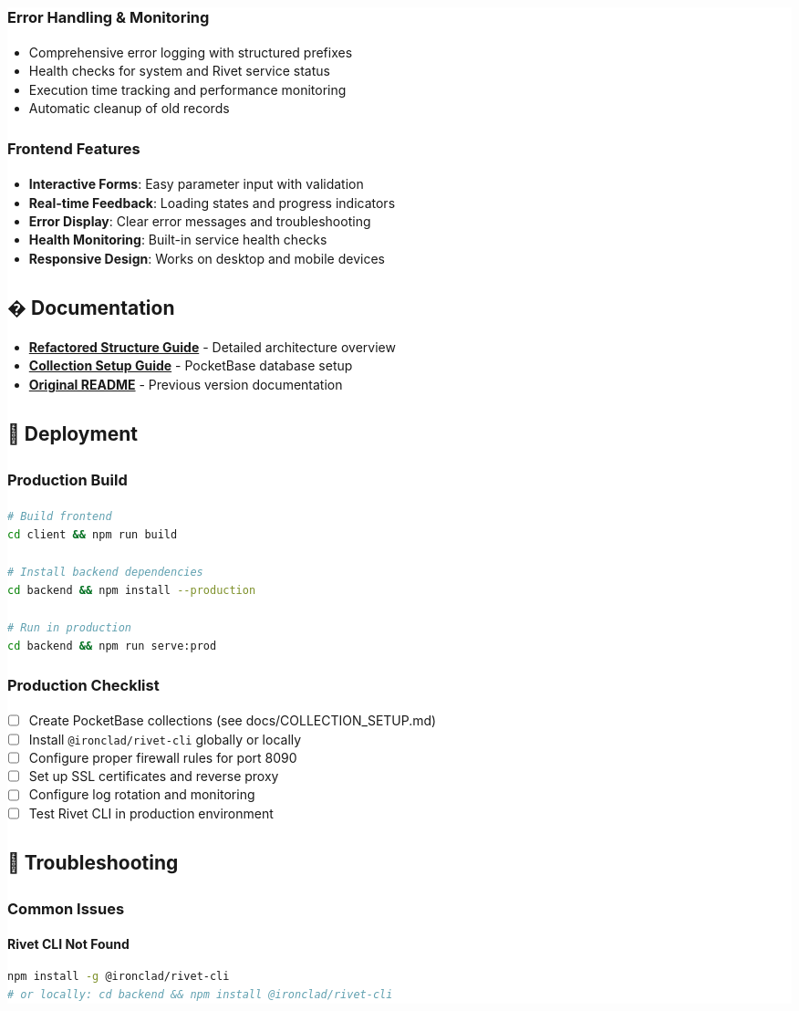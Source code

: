 ### Error Handling & Monitoring
- Comprehensive error logging with structured prefixes
- Health checks for system and Rivet service status  
- Execution time tracking and performance monitoring
- Automatic cleanup of old records

### Frontend Features
- **Interactive Forms**: Easy parameter input with validation
- **Real-time Feedback**: Loading states and progress indicators
- **Error Display**: Clear error messages and troubleshooting
- **Health Monitoring**: Built-in service health checks
- **Responsive Design**: Works on desktop and mobile devices

## � Documentation

- **[Refactored Structure Guide](./docs/REFACTORED_STRUCTURE.md)** - Detailed architecture overview
- **[Collection Setup Guide](./docs/COLLECTION_SETUP.md)** - PocketBase database setup
- **[Original README](./README_ORIGINAL.md)** - Previous version documentation

## 🚀 Deployment

### Production Build
```bash
# Build frontend
cd client && npm run build

# Install backend dependencies  
cd backend && npm install --production

# Run in production
cd backend && npm run serve:prod
```

### Production Checklist
- [ ] Create PocketBase collections (see docs/COLLECTION_SETUP.md)
- [ ] Install `@ironclad/rivet-cli` globally or locally
- [ ] Configure proper firewall rules for port 8090
- [ ] Set up SSL certificates and reverse proxy
- [ ] Configure log rotation and monitoring
- [ ] Test Rivet CLI in production environment

## 🐛 Troubleshooting

### Common Issues

**Rivet CLI Not Found**
```bash
npm install -g @ironclad/rivet-cli
# or locally: cd backend && npm install @ironclad/rivet-cli
```

